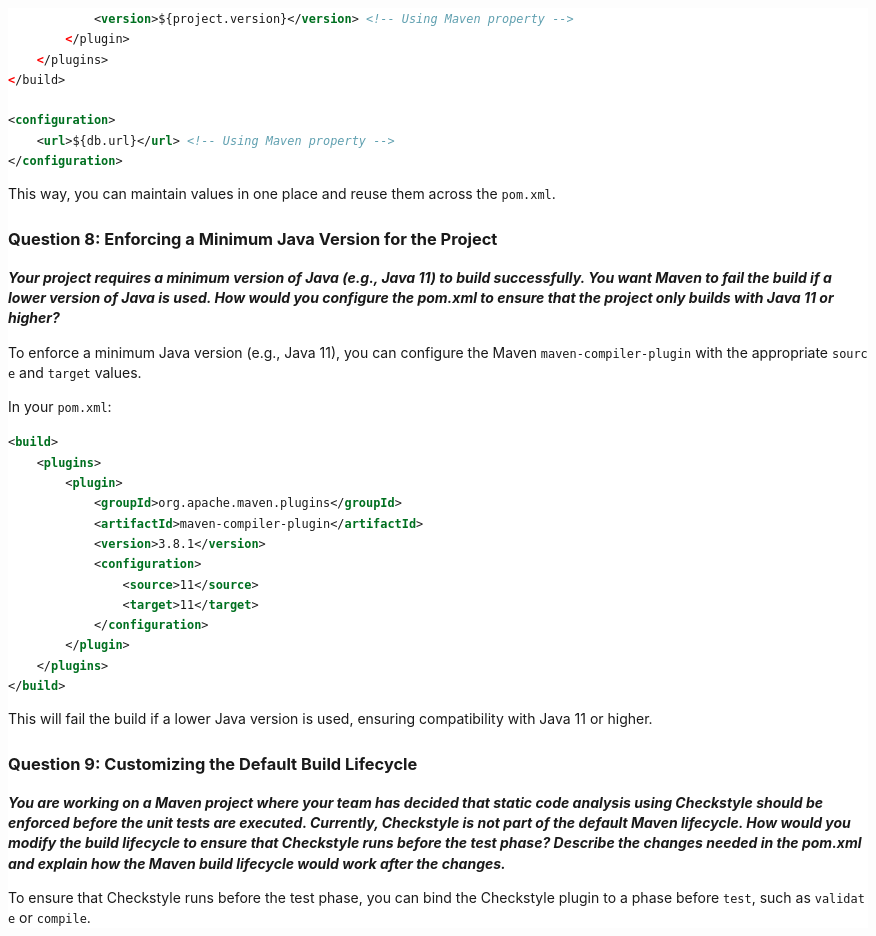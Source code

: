 ```xml
            <version>${project.version}</version> <!-- Using Maven property -->
        </plugin>
    </plugins>
</build>

<configuration>
    <url>${db.url}</url> <!-- Using Maven property -->
</configuration>
```

This way, you can maintain values in one place and reuse them across the `pom.xml`.

### Question 8: Enforcing a Minimum Java Version for the Project

***Your project requires a minimum version of Java (e.g., Java 11) to build successfully. You want Maven to fail the build if a lower version of Java is used.
How would you configure the pom.xml to ensure that the project only builds with Java 11 or higher?***

To enforce a minimum Java version (e.g., Java 11), you can configure the Maven `maven-compiler-plugin` with the appropriate `source` and `target` values.

In your `pom.xml`:

```xml
<build>
    <plugins>
        <plugin>
            <groupId>org.apache.maven.plugins</groupId>
            <artifactId>maven-compiler-plugin</artifactId>
            <version>3.8.1</version>
            <configuration>
                <source>11</source>
                <target>11</target>
            </configuration>
        </plugin>
    </plugins>
</build>
```

This will fail the build if a lower Java version is used, ensuring compatibility with Java 11 or higher.

### Question 9: Customizing the Default Build Lifecycle

***You are working on a Maven project where your team has decided that static code analysis using Checkstyle should be enforced before the unit tests are executed. Currently, Checkstyle is not part of the default Maven lifecycle.
How would you modify the build lifecycle to ensure that Checkstyle runs before the test phase? Describe the changes needed in the pom.xml and explain how the Maven build lifecycle would work after the changes.***

To ensure that Checkstyle runs before the test phase, you can bind the Checkstyle plugin to a phase before `test`, such as `validate` or `compile`.
